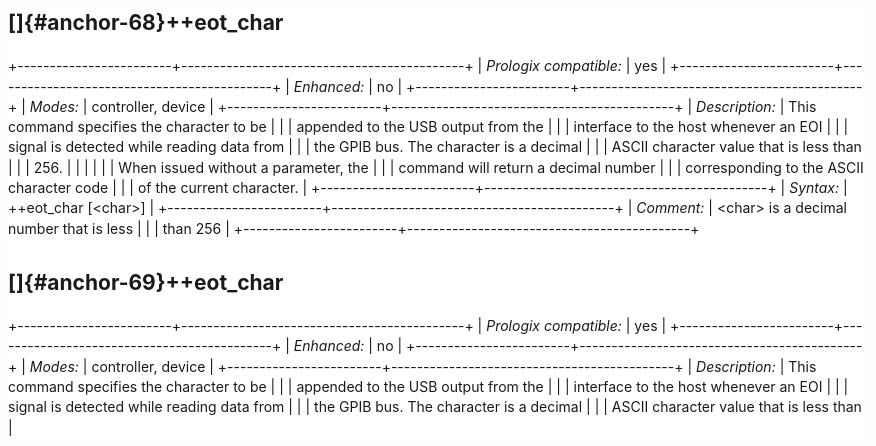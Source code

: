 ## []{#anchor-68}++eot_char

+------------------------+--------------------------------------------+
| *Prologix compatible:* | yes                                        |
+------------------------+--------------------------------------------+
| *Enhanced:*            | no                                         |
+------------------------+--------------------------------------------+
| *Modes:*               | controller, device                         |
+------------------------+--------------------------------------------+
| *Description:*         | This command specifies the character to be |
|                        | appended to the USB output from the        |
|                        | interface to the host whenever an EOI      |
|                        | signal is detected while reading data from |
|                        | the GPIB bus. The character is a decimal   |
|                        | ASCII character value that is less than    |
|                        | 256.                                       |
|                        |                                            |
|                        | When issued without a parameter, the       |
|                        | command will return a decimal number       |
|                        | corresponding to the ASCII character code  |
|                        | of the current character.                  |
+------------------------+--------------------------------------------+
| *Syntax:*              | ++eot_char \[\<char\>\]                    |
+------------------------+--------------------------------------------+
| *Comment:*             | \<char\> is a decimal number that is less  |
|                        | than 256                                   |
+------------------------+--------------------------------------------+

## []{#anchor-69}++eot_char

+------------------------+--------------------------------------------+
| *Prologix compatible:* | yes                                        |
+------------------------+--------------------------------------------+
| *Enhanced:*            | no                                         |
+------------------------+--------------------------------------------+
| *Modes:*               | controller, device                         |
+------------------------+--------------------------------------------+
| *Description:*         | This command specifies the character to be |
|                        | appended to the USB output from the        |
|                        | interface to the host whenever an EOI      |
|                        | signal is detected while reading data from |
|                        | the GPIB bus. The character is a decimal   |
|                        | ASCII character value that is less than    |
